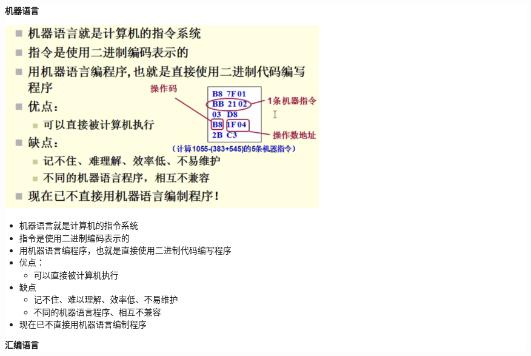 
**机器语言**

<img src="计算机应用基础.assets/image-20210901162008378.png" alt="image-20210901162008378" style="zoom:67%;" />

- 机器语言就是计算机的指令系统
- 指令是使用二进制编码表示的
- 用机器语言编程序，也就是直接使用二进制代码编写程序
- 优点：
  - 可以直接被计算机执行
- 缺点
  - 记不住、难以理解、效率低、不易维护
  - 不同的机器语言程序、相互不兼容
- 现在已不直接用机器语言编制程序



**汇编语言**
